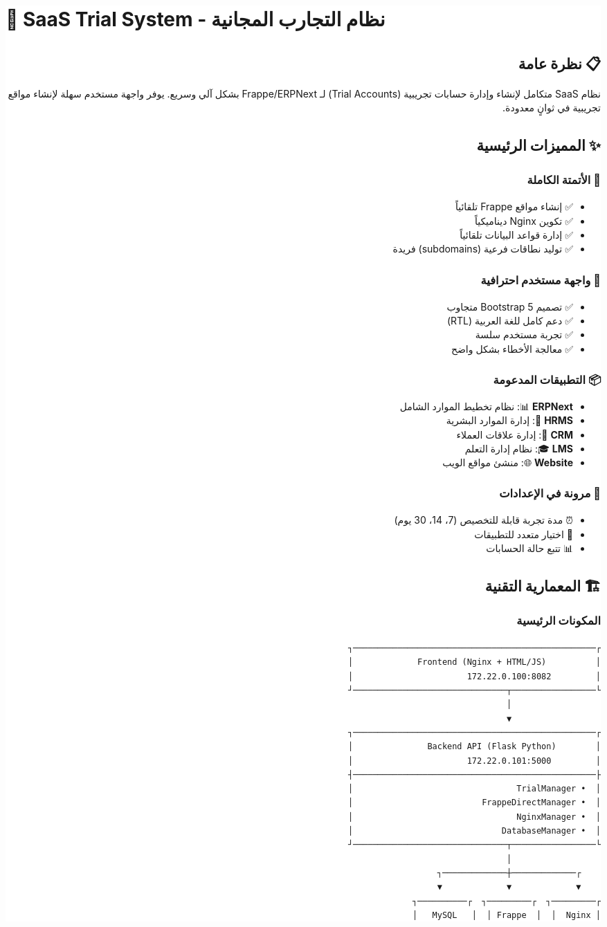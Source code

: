 # 🌟 SaaS Trial System - نظام التجارب المجانية

<div dir="rtl">

## 📋 نظرة عامة

نظام SaaS متكامل لإنشاء وإدارة حسابات تجريبية (Trial Accounts) لـ Frappe/ERPNext بشكل آلي وسريع. يوفر واجهة مستخدم سهلة لإنشاء مواقع تجريبية في ثوانٍ معدودة.

## ✨ المميزات الرئيسية

### 🚀 الأتمتة الكاملة
- ✅ إنشاء مواقع Frappe تلقائياً
- ✅ تكوين Nginx ديناميكياً
- ✅ إدارة قواعد البيانات تلقائياً
- ✅ توليد نطاقات فرعية (subdomains) فريدة

### 🎨 واجهة مستخدم احترافية
- ✅ تصميم Bootstrap 5 متجاوب
- ✅ دعم كامل للغة العربية (RTL)
- ✅ تجربة مستخدم سلسة
- ✅ معالجة الأخطاء بشكل واضح

### 📦 التطبيقات المدعومة
- **ERPNext** 📊: نظام تخطيط الموارد الشامل
- **HRMS** 👥: إدارة الموارد البشرية
- **CRM** 🤝: إدارة علاقات العملاء
- **LMS** 🎓: نظام إدارة التعلم
- **Website** 🌐: منشئ مواقع الويب

### 🔧 مرونة في الإعدادات
- ⏰ مدة تجربة قابلة للتخصيص (7، 14، 30 يوم)
- 🎯 اختيار متعدد للتطبيقات
- 📊 تتبع حالة الحسابات

## 🏗️ المعمارية التقنية

### المكونات الرئيسية

```
┌─────────────────────────────────────────────────┐
│          Frontend (Nginx + HTML/JS)             │
│         172.22.0.100:8082                       │
└─────────────────┬───────────────────────────────┘
                  │
                  ▼
┌─────────────────────────────────────────────────┐
│        Backend API (Flask Python)               │
│         172.22.0.101:5000                       │
├─────────────────────────────────────────────────┤
│  • TrialManager                                 │
│  • FrappeDirectManager                          │
│  • NginxManager                                 │
│  • DatabaseManager                              │
└─────────────────┬───────────────────────────────┘
                  │
    ┌─────────────┼─────────────┐
    ▼             ▼             ▼
┌─────────┐  ┌─────────┐  ┌──────────┐
│ MySQL   │  │ Frappe  │  │  Nginx   │
```
